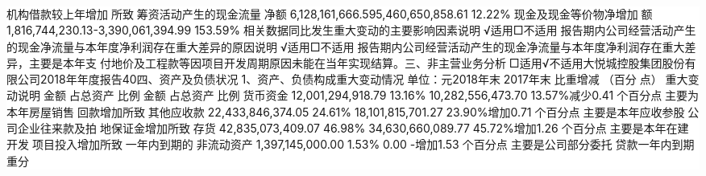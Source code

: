 机构借款较上年增加
所致
筹资活动产生的现金流量
净额
6,128,161,666.595,460,650,858.61
12.22%
现金及现金等价物净增加
额
1,816,744,230.13-3,390,061,394.99
153.59%
相关数据同比发生重大变动的主要影响因素说明
√适用□不适用
报告期内公司经营活动产生的现金净流量与本年度净利润存在重大差异的原因说明
√适用□不适用
报告期内公司经营活动产生的现金净流量与本年度净利润存在重大差异，主要是本年支
付地价及工程款等因项目开发周期原因未能在当年实现结算。三、非主营业务分析
□适用√不适用大悦城控股集团股份有限公司2018年年度报告40四、资产及负债状况
1、资产、负债构成重大变动情况
单位：元2018年末
2017年末
比重增减
（百分
点）
重大变动说明
金额
占总资产
比例
金额
占总资产
比例
货币资金
12,001,294,918.79
13.16%
10,282,556,473.70
13.57%减少0.41
个百分点
主要为本年房屋销售
回款增加所致
其他应收款
22,433,846,374.05
24.61%
18,101,815,701.27
23.90%增加0.71
个百分点
主要是本年应收参股
公司企业往来款及拍
地保证金增加所致
存货
42,835,073,409.07
46.98%
34,630,660,089.77
45.72%增加1.26
个百分点
主要是本年在建开发
项目投入增加所致
一年内到期的
非流动资产
1,397,145,000.00
1.53%
0.00
-增加1.53
个百分点
主要是公司部分委托
贷款一年内到期重分